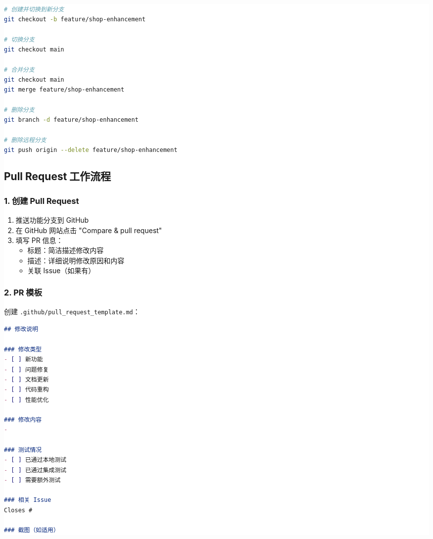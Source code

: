 ```bash
# 创建并切换到新分支
git checkout -b feature/shop-enhancement

# 切换分支
git checkout main

# 合并分支
git checkout main
git merge feature/shop-enhancement

# 删除分支
git branch -d feature/shop-enhancement

# 删除远程分支
git push origin --delete feature/shop-enhancement
```

## Pull Request 工作流程

### 1. 创建 Pull Request

1. 推送功能分支到 GitHub
2. 在 GitHub 网站点击 "Compare & pull request"
3. 填写 PR 信息：
   - 标题：简洁描述修改内容
   - 描述：详细说明修改原因和内容
   - 关联 Issue（如果有）

### 2. PR 模板

创建 `.github/pull_request_template.md`：

```markdown
## 修改说明

### 修改类型
- [ ] 新功能
- [ ] 问题修复
- [ ] 文档更新
- [ ] 代码重构
- [ ] 性能优化

### 修改内容
- 

### 测试情况
- [ ] 已通过本地测试
- [ ] 已通过集成测试
- [ ] 需要额外测试

### 相关 Issue
Closes #

### 截图（如适用）

```
